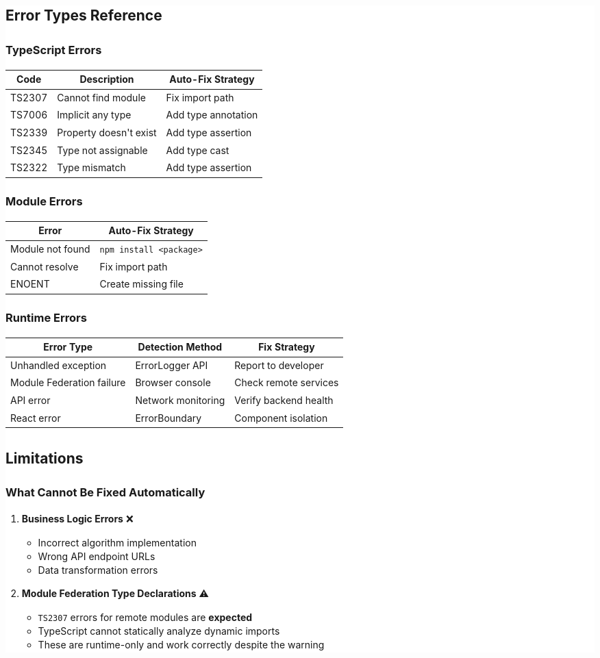 ## Error Types Reference

### TypeScript Errors

| Code | Description | Auto-Fix Strategy |
|------|-------------|-------------------|
| TS2307 | Cannot find module | Fix import path |
| TS7006 | Implicit any type | Add type annotation |
| TS2339 | Property doesn't exist | Add type assertion |
| TS2345 | Type not assignable | Add type cast |
| TS2322 | Type mismatch | Add type assertion |

### Module Errors

| Error | Auto-Fix Strategy |
|-------|-------------------|
| Module not found | `npm install <package>` |
| Cannot resolve | Fix import path |
| ENOENT | Create missing file |

### Runtime Errors

| Error Type | Detection Method | Fix Strategy |
|------------|------------------|--------------|
| Unhandled exception | ErrorLogger API | Report to developer |
| Module Federation failure | Browser console | Check remote services |
| API error | Network monitoring | Verify backend health |
| React error | ErrorBoundary | Component isolation |

## Limitations

### What Cannot Be Fixed Automatically

1. **Business Logic Errors** ❌
   - Incorrect algorithm implementation
   - Wrong API endpoint URLs
   - Data transformation errors

2. **Module Federation Type Declarations** ⚠️
   - `TS2307` errors for remote modules are **expected**
   - TypeScript cannot statically analyze dynamic imports
   - These are runtime-only and work correctly despite the warning
